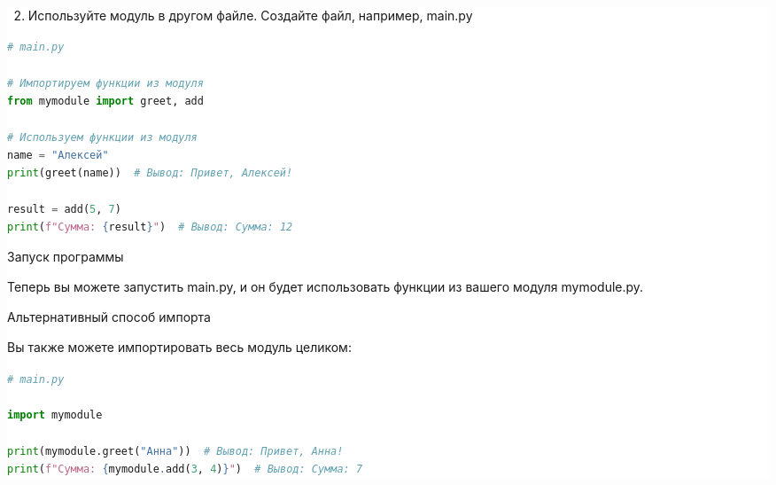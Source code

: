 2. Используйте модуль в другом файле. Создайте файл, например, main.py

```python
# main.py

# Импортируем функции из модуля
from mymodule import greet, add

# Используем функции из модуля
name = "Алексей"
print(greet(name))  # Вывод: Привет, Алексей!

result = add(5, 7)
print(f"Сумма: {result}")  # Вывод: Сумма: 12
```

Запуск программы

Теперь вы можете запустить main.py, и он будет использовать функции из вашего модуля mymodule.py.

Альтернативный способ импорта

Вы также можете импортировать весь модуль целиком:

```python
# main.py

import mymodule

print(mymodule.greet("Анна"))  # Вывод: Привет, Анна!
print(f"Сумма: {mymodule.add(3, 4)}")  # Вывод: Сумма: 7
```